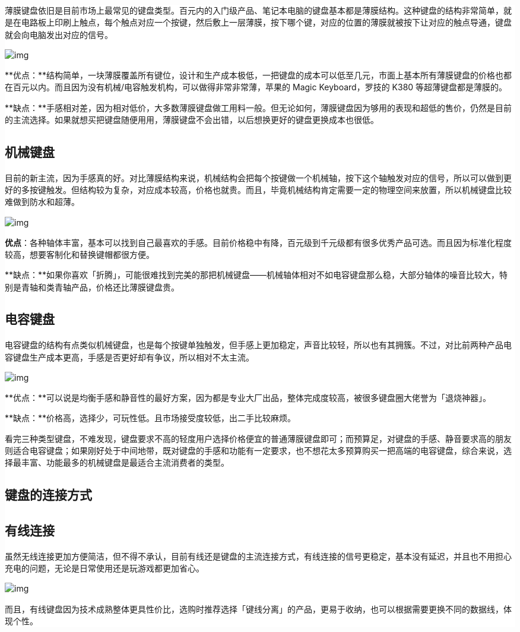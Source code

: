 
薄膜键盘依旧是目前市场上最常见的键盘类型。百元内的入门级产品、笔记本电脑的键盘基本都是薄膜结构。这种键盘的结构非常简单，就是在电路板上印刷上触点，每个触点对应一个按键，然后敷上一层薄膜，按下哪个键，对应的位置的薄膜就被按下让对应的触点导通，键盘就会向电脑发出对应的信号。


![img](https://pic2.zhimg.com/v2-fdb8a7a6ba41dc09ddead1143e031a32.webp)

**优点：**结构简单，一块薄膜覆盖所有键位，设计和生产成本极低，一把键盘的成本可以低至几元，市面上基本所有薄膜键盘的价格也都在百元以内。而且因为没有机械/电容触发机构，可以做得非常非常薄，苹果的 Magic Keyboard，罗技的 K380 等超薄键盘都是薄膜的。


**缺点：**手感相对差，因为相对低价，大多数薄膜键盘做工用料一般。但无论如何，薄膜键盘因为够用的表现和超低的售价，仍然是目前的主流选择。如果就想买把键盘随便用用，薄膜键盘不会出错，以后想换更好的键盘更换成本也很低。


**机械键盘**
--------


目前的新主流，因为手感真的好。对比薄膜结构来说，机械结构会把每个按键做一个机械轴，按下这个轴触发对应的信号，所以可以做到更好的多按键触发。但结构较为复杂，对应成本较高，价格也就贵。而且，毕竟机械结构肯定需要一定的物理空间来放置，所以机械键盘比较难做到防水和超薄。


![img](https://pic3.zhimg.com/v2-2ce83ef7350b14b13ba9887bc409909a.webp)

**优点**：各种轴体丰富，基本可以找到自己最喜欢的手感。目前价格稳中有降，百元级到千元级都有很多优秀产品可选。而且因为标准化程度较高，想要客制化和替换键帽都很方便。


**缺点：**如果你喜欢「折腾」，可能很难找到完美的那把机械键盘——机械轴体相对不如电容键盘那么稳，大部分轴体的噪音比较大，特别是青轴和类青轴产品，价格还比薄膜键盘贵。


**电容键盘**
--------


电容键盘的结构有点类似机械键盘，也是每个按键单独触发，但手感上更加稳定，声音比较轻，所以也有其拥簇。不过，对比前两种产品电容键盘生产成本更高，手感是否更好却有争议，所以相对不太主流。


![img](https://pic1.zhimg.com/v2-da086d8882373010bf3e311957402452.webp)

**优点：**可以说是均衡手感和静音性的最好方案，因为都是专业大厂出品，整体完成度较高，被很多键盘圈大佬誉为「退烧神器」。


**缺点：**价格高，选择少，可玩性低。且市场接受度较低，出二手比较麻烦。


看完三种类型键盘，不难发现，键盘要求不高的轻度用户选择价格便宜的普通薄膜键盘即可；而预算足，对键盘的手感、静音要求高的朋友则适合电容键盘；如果刚好处于中间地带，既对键盘的手感和功能有一定要求，也不想花太多预算购买一把高端的电容键盘，综合来说，选择最丰富、功能最多的机械键盘是最适合主流消费者的类型。


**键盘的连接方式**
-----------


**有线连接**
--------


虽然无线连接更加方便简洁，但不得不承认，目前有线还是键盘的主流连接方式，有线连接的信号更稳定，基本没有延迟，并且也不用担心充电的问题，无论是日常使用还是玩游戏都更加省心。


![img](https://pic2.zhimg.com/v2-437acedab08e2304c3eba90cb971e943.webp)

而且，有线键盘因为技术成熟整体更具性价比，选购时推荐选择「键线分离」的产品，更易于收纳，也可以根据需要更换不同的数据线，体现个性。
